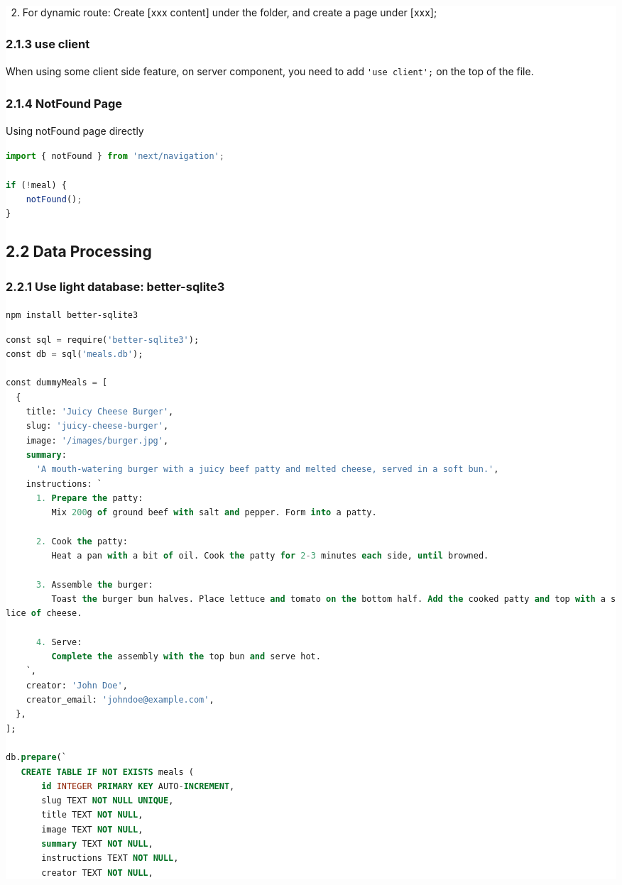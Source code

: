 2. For dynamic route:
Create [xxx content] under the folder, and create a page under [xxx];

### 2.1.3 use client

When using some client side feature, on server component, you need to add `'use client';` on the top of the file.

### 2.1.4 NotFound Page

Using notFound page directly

```js
import { notFound } from 'next/navigation';

if (!meal) {
    notFound();
}
```

## 2.2 Data Processing

### 2.2.1 Use light database: better-sqlite3

`npm install better-sqlite3`

```sql
const sql = require('better-sqlite3');
const db = sql('meals.db');

const dummyMeals = [
  {
    title: 'Juicy Cheese Burger',
    slug: 'juicy-cheese-burger',
    image: '/images/burger.jpg',
    summary:
      'A mouth-watering burger with a juicy beef patty and melted cheese, served in a soft bun.',
    instructions: `
      1. Prepare the patty:
         Mix 200g of ground beef with salt and pepper. Form into a patty.

      2. Cook the patty:
         Heat a pan with a bit of oil. Cook the patty for 2-3 minutes each side, until browned.

      3. Assemble the burger:
         Toast the burger bun halves. Place lettuce and tomato on the bottom half. Add the cooked patty and top with a slice of cheese.

      4. Serve:
         Complete the assembly with the top bun and serve hot.
    `,
    creator: 'John Doe',
    creator_email: 'johndoe@example.com',
  },
];

db.prepare(`
   CREATE TABLE IF NOT EXISTS meals (
       id INTEGER PRIMARY KEY AUTO-INCREMENT,
       slug TEXT NOT NULL UNIQUE,
       title TEXT NOT NULL,
       image TEXT NOT NULL,
       summary TEXT NOT NULL,
       instructions TEXT NOT NULL,
       creator TEXT NOT NULL,
```